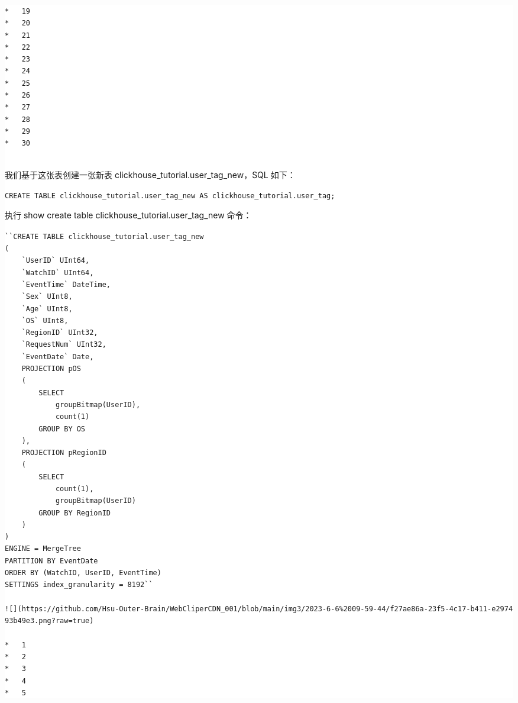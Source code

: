 ```
*   19
*   20
*   21
*   22
*   23
*   24
*   25
*   26
*   27
*   28
*   29
*   30


```

我们基于这张表创建一张新表 clickhouse_tutorial.user_tag_new，SQL 如下：

```
CREATE TABLE clickhouse_tutorial.user_tag_new AS clickhouse_tutorial.user_tag;

```

执行 show create table clickhouse_tutorial.user_tag_new 命令：

```
``CREATE TABLE clickhouse_tutorial.user_tag_new
(
    `UserID` UInt64,
    `WatchID` UInt64,
    `EventTime` DateTime,
    `Sex` UInt8,
    `Age` UInt8,
    `OS` UInt8,
    `RegionID` UInt32,
    `RequestNum` UInt32,
    `EventDate` Date,
    PROJECTION pOS
    (
        SELECT
            groupBitmap(UserID),
            count(1)
        GROUP BY OS
    ),
    PROJECTION pRegionID
    (
        SELECT
            count(1),
            groupBitmap(UserID)
        GROUP BY RegionID
    )
)
ENGINE = MergeTree
PARTITION BY EventDate
ORDER BY (WatchID, UserID, EventTime)
SETTINGS index_granularity = 8192`` 

![](https://github.com/Hsu-Outer-Brain/WebCliperCDN_001/blob/main/img3/2023-6-6%2009-59-44/f27ae86a-23f5-4c17-b411-e297493b49e3.png?raw=true)

*   1
*   2
*   3
*   4
*   5
```